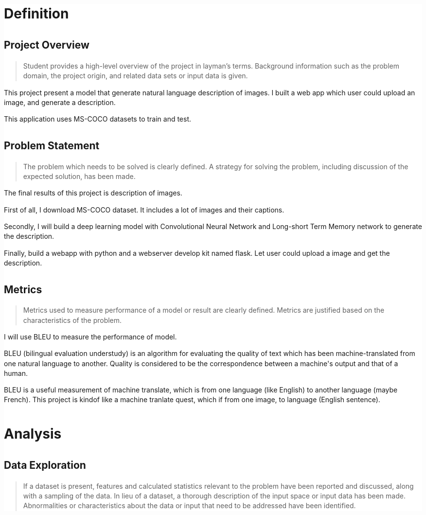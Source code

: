 # Definition

## Project Overview

> Student provides a high-level overview of the project in layman’s terms. Background
> information such as the problem domain, the project origin, and related data sets or input
> data is given.

This project present a model that generate natural language description of images.
I built a web app which user could upload an image, and generate a description.

This application uses MS-COCO datasets to train and test.

## Problem Statement

> The problem which needs to be solved is clearly defined. A strategy for solving the problem,
> including discussion of the expected solution, has been made.

The final results of this project is description of images.

First of all, I download MS-COCO dataset.
It includes a lot of images and their captions.

Secondly, I will build a deep learning model with Convolutional Neural Network and
Long-short Term Memory network to generate the description.

Finally, build a webapp with python and a webserver develop kit named flask.
Let user could upload a image and get the description.

## Metrics

> Metrics used to measure performance of a model or result are clearly defined. Metrics are
> justified based on the characteristics of the problem.

I will use BLEU to measure the performance of model.

BLEU (bilingual evaluation understudy) is an algorithm for evaluating the quality of text which has been machine-translated from one natural language to another. Quality is considered to be the correspondence between a machine's output and that of a human.

BLEU is a useful measurement of machine translate, which is from one language (like English) to another language (maybe French).
This project is kindof like a machine tranlate quest, which if from one image, to language (English sentence).

# Analysis

## Data Exploration

> If a dataset is present, features and calculated statistics relevant to the problem have been
> reported and discussed, along with a sampling of the data. In lieu of a dataset, a thorough
> description of the input space or input data has been made. Abnormalities or
> characteristics about the data or input that need to be addressed have been identified.
